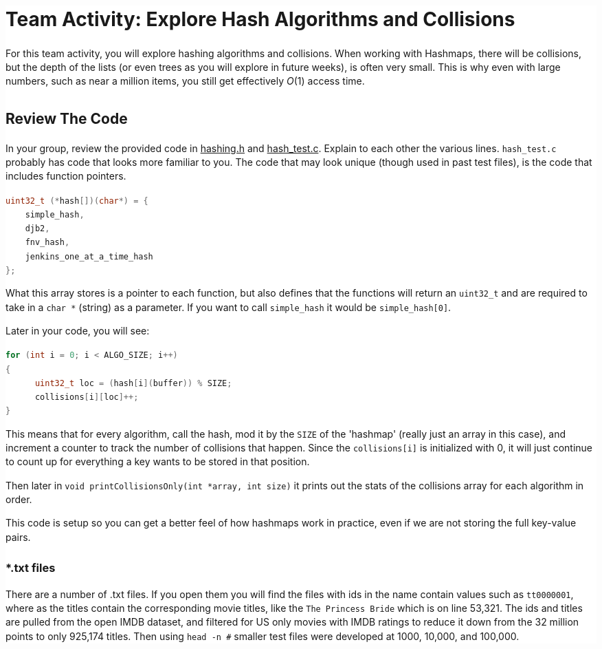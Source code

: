 # Team Activity: Explore Hash Algorithms and Collisions  

For this team activity, you will explore hashing algorithms and collisions. When working with Hashmaps,
there will be collisions, but the depth of the lists (or even trees as you will explore in future weeks),
is often very small. This is why even with large numbers, such as near a million items, you still get effectively
$O(1)$ access time. 

## Review The Code

In your group, review the provided code in [hashing.h](hashing.h) and [hash_test.c](hash_test.c). 
Explain to each other the various lines. `hash_test.c` probably has code that looks more familiar to you.
The code that may look unique (though used in past test files), is the code that includes function pointers.

```c
uint32_t (*hash[])(char*) = {
    simple_hash,
    djb2,
    fnv_hash,
    jenkins_one_at_a_time_hash    
};
```

What this array stores is a pointer to each function, but also defines that the functions will return an `uint32_t` and are 
required to take in a `char *` (string) as a parameter. If you want to call `simple_hash` it would be `simple_hash[0]`.

Later in your code, you will see:

```c
for (int i = 0; i < ALGO_SIZE; i++)
{
      uint32_t loc = (hash[i](buffer)) % SIZE;
      collisions[i][loc]++;
}
```
This means that for every algorithm, call the hash, mod it by the `SIZE` of the 'hashmap' (really just an array in this case), and increment a counter to track the number of collisions that happen. Since the `collisions[i]` is initialized with 0, it will just continue to count up for everything a key wants to be stored in that position. 

Then later in `void printCollisionsOnly(int *array, int size)` it prints out the stats of the collisions array for each algorithm in order. 

This code is setup so you can get a better feel of how hashmaps work in practice, even if we are not storing the full key-value pairs. 



### *.txt files
There are a number of .txt files. If you open them you will find the files with ids in the name contain values such as `tt0000001`, where as the titles contain the corresponding movie titles, like the `The Princess Bride` which is on line 53,321. The ids and titles are pulled from the open IMDB dataset, and filtered for US only movies with IMDB ratings to reduce it down from the 32 million points to only 925,174 titles. Then using `head -n #` smaller test files were developed at 1000, 10,000, and 100,000. 
